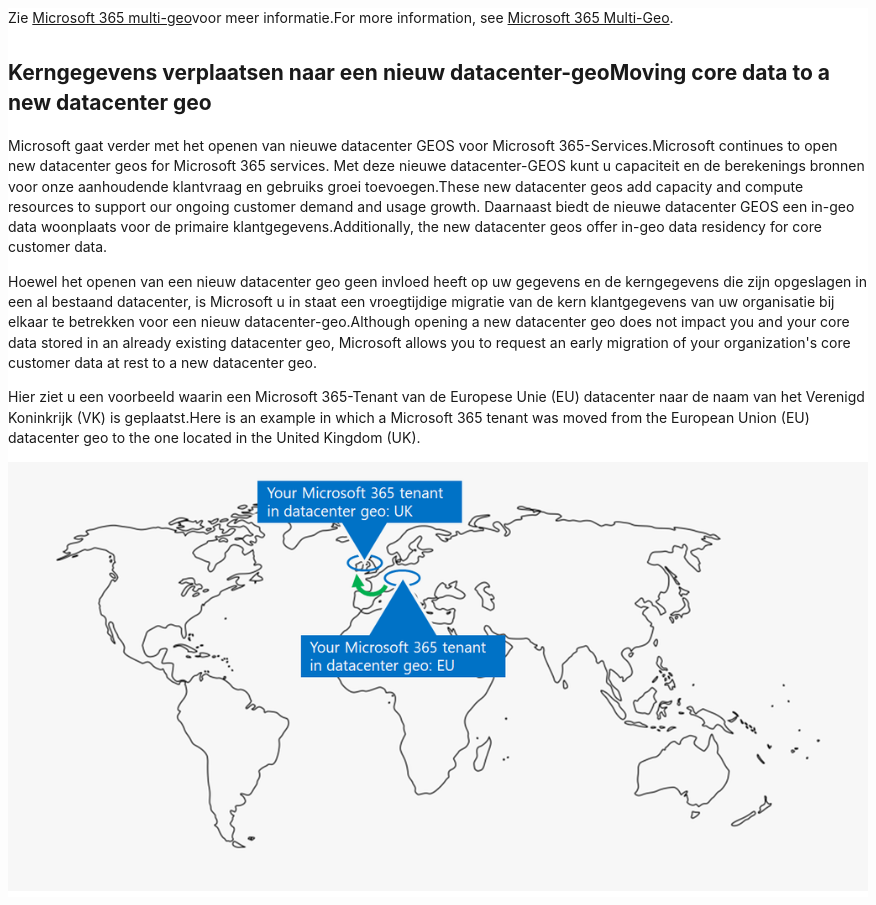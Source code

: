 <span data-ttu-id="b13bc-153">Zie [Microsoft 365 multi-geo](../enterprise/microsoft-365-multi-geo.md)voor meer informatie.</span><span class="sxs-lookup"><span data-stu-id="b13bc-153">For more information, see [Microsoft 365 Multi-Geo](../enterprise/microsoft-365-multi-geo.md).</span></span>

## <a name="moving-core-data-to-a-new-datacenter-geo"></a><span data-ttu-id="b13bc-154">Kerngegevens verplaatsen naar een nieuw datacenter-geo</span><span class="sxs-lookup"><span data-stu-id="b13bc-154">Moving core data to a new datacenter geo</span></span>

<span data-ttu-id="b13bc-155">Microsoft gaat verder met het openen van nieuwe datacenter GEOS voor Microsoft 365-Services.</span><span class="sxs-lookup"><span data-stu-id="b13bc-155">Microsoft continues to open new datacenter geos for Microsoft 365 services.</span></span> <span data-ttu-id="b13bc-156">Met deze nieuwe datacenter-GEOS kunt u capaciteit en de berekenings bronnen voor onze aanhoudende klantvraag en gebruiks groei toevoegen.</span><span class="sxs-lookup"><span data-stu-id="b13bc-156">These new datacenter geos add capacity and compute resources to support our ongoing customer demand and usage growth.</span></span> <span data-ttu-id="b13bc-157">Daarnaast biedt de nieuwe datacenter GEOS een in-geo data woonplaats voor de primaire klantgegevens.</span><span class="sxs-lookup"><span data-stu-id="b13bc-157">Additionally, the new datacenter geos offer in-geo data residency for core customer data.</span></span>

<span data-ttu-id="b13bc-158">Hoewel het openen van een nieuw datacenter geo geen invloed heeft op uw gegevens en de kerngegevens die zijn opgeslagen in een al bestaand datacenter, is Microsoft u in staat een vroegtijdige migratie van de kern klantgegevens van uw organisatie bij elkaar te betrekken voor een nieuw datacenter-geo.</span><span class="sxs-lookup"><span data-stu-id="b13bc-158">Although opening a new datacenter geo does not impact you and your core data stored in an already existing datacenter geo, Microsoft allows you to request an early migration of your organization's core customer data at rest to a new datacenter geo.</span></span>

<span data-ttu-id="b13bc-159">Hier ziet u een voorbeeld waarin een Microsoft 365-Tenant van de Europese Unie (EU) datacenter naar de naam van het Verenigd Koninkrijk (VK) is geplaatst.</span><span class="sxs-lookup"><span data-stu-id="b13bc-159">Here is an example in which a Microsoft 365 tenant was moved from the European Union (EU) datacenter geo to the one located in the United Kingdom (UK).</span></span>

![Voorbeeld van het verplaatsen van een Microsoft 365-Tenant tussen datacenter GEOS](../media/tenant-management-overview/tenant-management-example-tenant-move.png)
